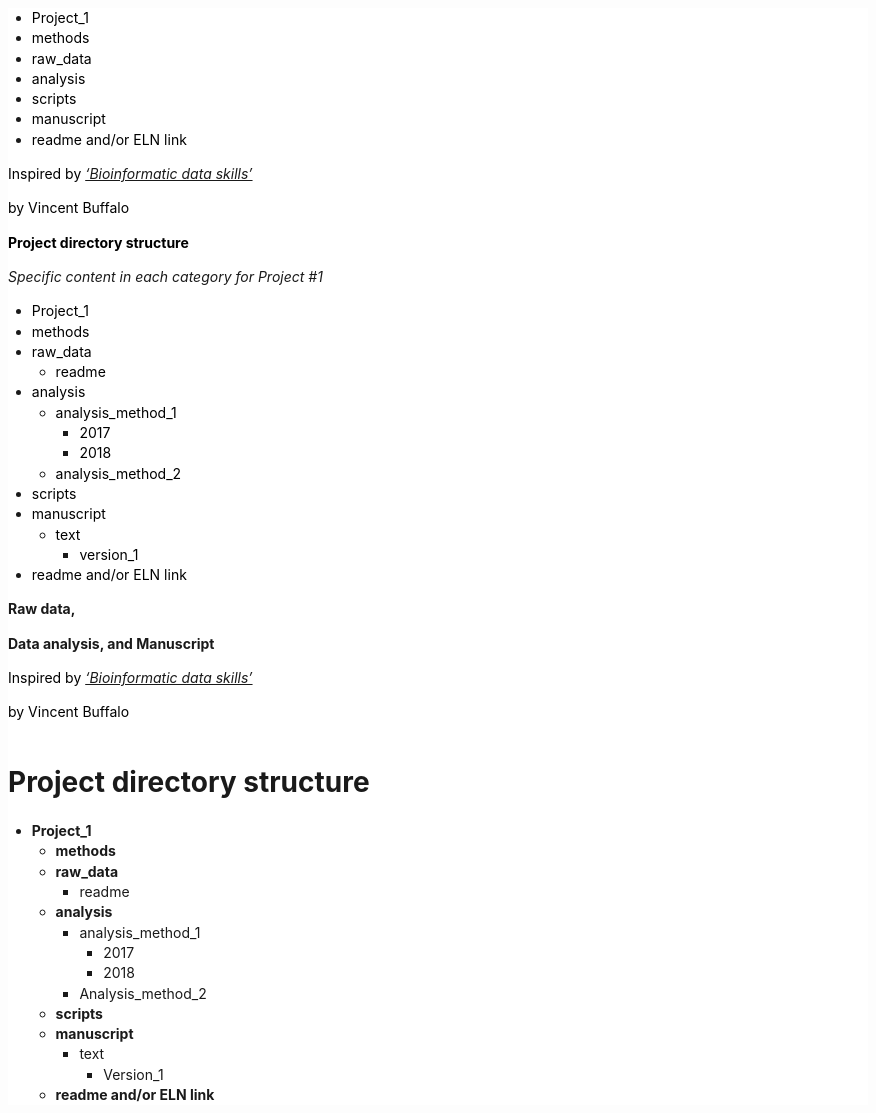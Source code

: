 * <span style="color:#000000">Project\_1</span>
* <span style="color:#000000">methods</span>
* <span style="color:#000000">raw\_data</span>
* <span style="color:#000000">analysis</span>
* <span style="color:#000000">scripts</span>
* <span style="color:#000000">manuscript</span>
* <span style="color:#000000">readme and/or ELN link</span>

<span style="color:#000000">Inspired by</span>  _[‘Bioinformatic data skills’](http://shop.oreilly.com/product/0636920030157.do)_

<span style="color:#000000">by Vincent Buffalo</span>

<span style="color:#000000"> __Project directory structure__ </span>

_Specific content in each category for Project \#1_

* <span style="color:#000000">Project\_1</span>
* <span style="color:#000000">methods</span>
* <span style="color:#000000">raw\_data</span>
  * <span style="color:#000000">readme</span>
* <span style="color:#000000">analysis</span>
  * <span style="color:#000000">analysis\_method\_1</span>
    * <span style="color:#000000">2017</span>
    * <span style="color:#000000">2018</span>
  * <span style="color:#000000">analysis\_method\_2</span>
* <span style="color:#000000">scripts</span>
* <span style="color:#000000">manuscript</span>
  * <span style="color:#000000">text</span>
    * <span style="color:#000000">version\_1</span>
* <span style="color:#000000">readme and/or ELN link</span>

__Raw data\,__

__Data analysis\, and Manuscript__

<span style="color:#000000">Inspired by</span>  _[‘Bioinformatic data skills’](http://shop.oreilly.com/product/0636920030157.do)_

<span style="color:#000000">by Vincent Buffalo</span>

# Project directory structure

* __Project\_1__
  * __methods__
  * __raw\_data__
    * readme
  * __analysis__
    * analysis\_method\_1
      * 2017
      * 2018
    * Analysis\_method\_2
  * __scripts__
  * __manuscript__
    * text
      * Version\_1
  * __readme and/or ELN link__
